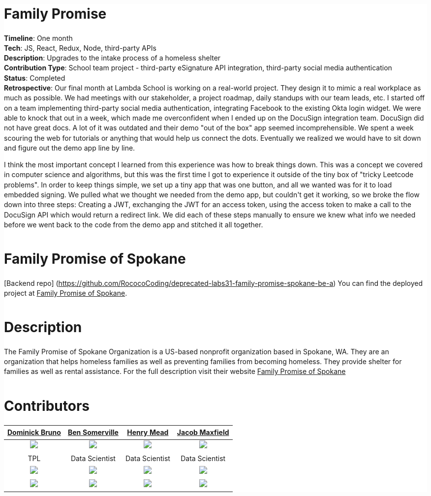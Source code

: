 # Family Promise
**Timeline**: One month  
**Tech**: JS, React, Redux, Node, third-party APIs  
**Description**: Upgrades to the intake process of a homeless shelter     
**Contribution Type**: School team project - third-party eSignature API integration, third-party social media authentication  
**Status**: Completed  
**Retrospective**: Our final month at Lambda School is working on a real-world project. They design it to mimic a real workplace as much as possible. We had meetings with our stakeholder, a project roadmap, daily standups with our team leads, etc. I started off on a team implementing third-party social media authentication, integrating Facebook to the existing Okta login widget. We were able to knock that out in a week, which made me overconfident when I ended up on the DocuSign integration team. DocuSign did not have great docs. A lot of it was outdated and their demo "out of the box" app seemed incomprehensible. We spent a week scouring the web for tutorials or anything that would help us connect the dots. Eventually we realized we would have to sit down and figure out the demo app line by line.  

I think the most important concept I learned from this experience was how to break things down. This was a concept we covered in computer science and algorithms, but this was the first time I got to experience it outside of the tiny box of "tricky Leetcode problems". In order to keep things simple, we set up a tiny app that was one button, and all we wanted was for it to load embedded signing. We pulled what we thought we needed from the demo app, but couldn't get it working, so we broke the flow down into three steps: Creating a JWT, exchanging the JWT for an access token, using the access token to make a call to the DocuSign API which would return a redirect link. We did each of these steps manually to ensure we knew what info we needed before we went back to the code from the demo app and stitched it all together.

# Family Promise of Spokane
[Backend repo] (https://github.com/RococoCoding/deprecated-labs31-family-promise-spokane-be-a)
You can find the deployed project at [Family Promise of Spokane](https://a.familypromisesofspokane.dev/).

# Description

The Family Promise of Spokane  Organization is a US-based nonprofit organization based in Spokane, WA. They are an organization that helps homeless families as well as preventing families from becoming homeless. They provide shelter for families as well as rental assistance. For the full description visit their website [Family Promise of Spokane](https://www.familypromiseofspokane.org/)
# Contributors

| [Dominick Bruno ](https://github.com/DomBruno) | [Ben Somerville](https://github.com/bsmrvl) | [Henry Mead](https://www.github.com/hmead15/) | [Jacob Maxfield](https://github.com/MaxTechniche) |
| :---: | :---: | :---: | :---: | 
| [<img src="https://raw.githubusercontent.com/DomBruno/DomBruno/master/meatchota.jpg" width = "200" />](https://github.com/DomBruno) | [<img src="https://avatars.githubusercontent.com/u/70228881?s=460&u=05b1dfcb97cd62deaf5f2afacbd6c2372d945530&v=4" width = "200" />](https://github.com/bsmrvl) | [<img src="https://avatars.githubusercontent.com/u/63972527?s=400&u=e9b1337009dfe3c325b2168c31de65b59849b6a9&v=4" width = "200" />](https://www.github.com/hmead15/) | [<img src="https://avatars.githubusercontent.com/u/22220702?s=400&u=025f2321bc7fae395a8f3788cf1e5cdca4148c0b&v=4" width = "200" />](https://github.com/MaxTechniche) |
| TPL | Data Scientist | Data Scientist | Data Scientist | 
|[<img src="https://github.com/favicon.ico" width="15"> ](https://github.com/DomBruno) | [<img src="https://github.com/favicon.ico" width="15"> ](https://github.com/bsmrvl) | [<img src="https://github.com/favicon.ico" width="15"> ](https://www.github.com/hmead15/) | [<img src="https://github.com/favicon.ico" width="15"> ](https://github.com/MaxTechniche) |
| [ <img src="https://static.licdn.com/sc/h/al2o9zrvru7aqj8e1x2rzsrca" width="15"> ](https://www.linkedin.com/in/dbruno93/) | [ <img src="https://static.licdn.com/sc/h/al2o9zrvru7aqj8e1x2rzsrca" width="15"> ](https://www.linkedin.com/in/ben-somerville/) | [ <img src="https://static.licdn.com/sc/h/al2o9zrvru7aqj8e1x2rzsrca" width="15"> ](https://www.linkedin.com/in/hcmead) | [ <img src="https://static.licdn.com/sc/h/al2o9zrvru7aqj8e1x2rzsrca" width="15"> ](https://www.linkedin.com/in/maxtechniche/) |          
